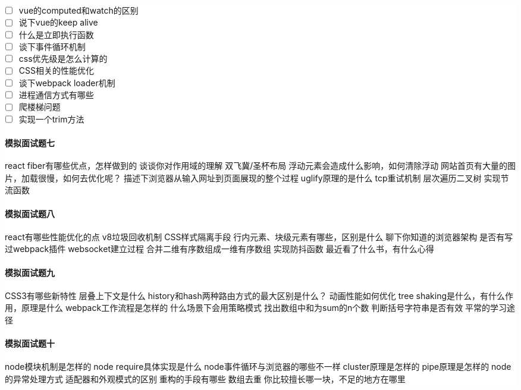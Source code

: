 - [ ] vue的computed和watch的区别
- [ ] 说下vue的keep alive
- [ ] 什么是立即执行函数
- [ ] 谈下事件循环机制
- [ ] css优先级是怎么计算的
- [ ] CSS相关的性能优化
- [ ] 谈下webpack loader机制
- [ ] 进程通信方式有哪些
- [ ] 爬楼梯问题
- [ ] 实现一个trim方法

#### 模拟面试题七

react fiber有哪些优点，怎样做到的
谈谈你对作用域的理解
双飞冀/圣杯布局
浮动元素会造成什么影响，如何清除浮动
网站首页有大量的图片，加载很慢，如何去优化呢？
描述下浏览器从输入网址到页面展现的整个过程
uglify原理的是什么
tcp重试机制
层次遍历二叉树
实现节流函数

#### 模拟面试题八

react有哪些性能优化的点
v8垃圾回收机制
CSS样式隔离手段
行内元素、块级元素有哪些，区别是什么
聊下你知道的浏览器架构
是否有写过webpack插件
websocket建立过程
合并二维有序数组成一维有序数组
实现防抖函数
最近看了什么书，有什么心得

#### 模拟面试题九

CSS3有哪些新特性
层叠上下文是什么
history和hash两种路由方式的最大区别是什么？
动画性能如何优化
tree shaking是什么，有什么作用，原理是什么
webpack工作流程是怎样的
什么场景下会用策略模式
找出数组中和为sum的n个数
判断括号字符串是否有效
平常的学习途径

#### 模拟面试题十

node模块机制是怎样的
node require具体实现是什么
node事件循环与浏览器的哪些不一样
cluster原理是怎样的
pipe原理是怎样的
node的异常处理方式
适配器和外观模式的区别
重构的手段有哪些
数组去重
你比较擅长哪一块，不足的地方在哪里

